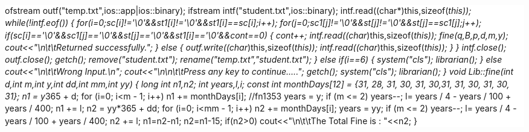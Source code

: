 ofstream outf("temp.txt",ios::app|ios::binary);
ifstream intf("student.txt",ios::binary);
intf.read((char*)this,sizeof(*this));
while(!intf.eof())
{
for(i=0;sc[i]!='\0'&&st1[i]!='\0'&&st1[i]==sc[i];i++);
for(j=0;sc1[j]!='\0'&&st[j]!='\0'&&st[j]==sc1[j];j++);
if(sc[i]=='\0'&&sc1[j]=='\0'&&st[j]=='\0'&&st1[i]=='\0'&&cont==0)
{
cont++;
intf.read((char*)this,sizeof(*this));
fine(q,B,p,d,m,y);
cout<<"\n\t\tReturned successfully.";
}
else
{
outf.write((char*)this,sizeof(*this));
intf.read((char*)this,sizeof(*this));
}
}
intf.close();
outf.close();
getch();
remove("student.txt");
rename("temp.txt","student.txt");
}
else if(i==6)
{
system("cls");
librarian();
}
else
cout<<"\n\t\tWrong Input.\n";
cout<<"\n\n\t\tPress any key to continue.....";
getch();
system("cls");
librarian();
}
void Lib::fine(int d,int m,int y,int dd,int mm,int yy)
{
long int n1,n2;
int years,l,i;
const int monthDays[12] = {31, 28, 31, 30, 31, 30,31, 31, 30, 31, 30, 31};
n1 = y*365 + d;
for (i=0; i<m - 1; i++)
n1 += monthDays[i]; //fn1353
years = y;
if (m <= 2)
years--;
l= years / 4 - years / 100 + years / 400;
n1 += l;
n2 = yy*365 + dd;
for (i=0; i<mm - 1; i++)
n2 += monthDays[i];
years = yy;
if (m <= 2)
years--;
l= years / 4 - years / 100 + years / 400;
n2 += l;
n1=n2-n1;
n2=n1-15;
if(n2>0)
cout<<"\n\t\tThe Total Fine is : "<<n2;
}